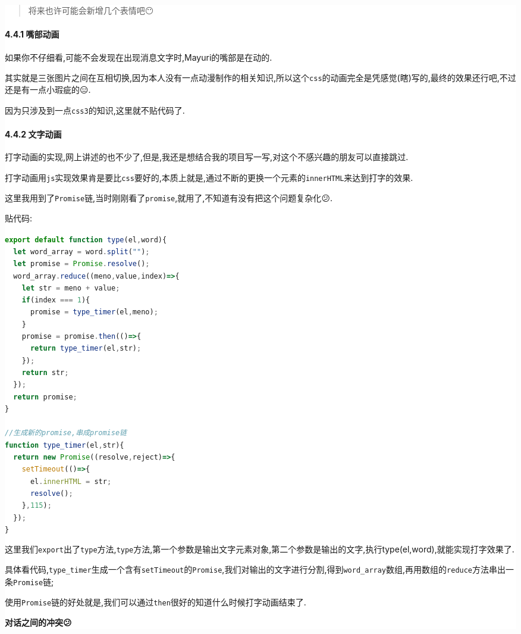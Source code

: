 > 将来也许可能会新增几个表情吧:no_mouth:

#### 4.4.1 嘴部动画

如果你不仔细看,可能不会发现在出现消息文字时,Mayuri的嘴部是在动的.

其实就是三张图片之间在互相切换,因为本人没有一点动漫制作的相关知识,所以这个`css`的动画完全是凭感觉(瞎)写的,最终的效果还行吧,不过还是有一点小瑕疵的:expressionless:.

因为只涉及到一点`css3`的知识,这里就不贴代码了.

#### 4.4.2 文字动画

打字动画的实现,网上讲述的也不少了,但是,我还是想结合我的项目写一写,对这个不感兴趣的朋友可以直接跳过.

打字动画用`js`实现效果肯是要比`css`要好的,本质上就是,通过不断的更换一个元素的`innerHTML`来达到打字的效果.

这里我用到了`Promise`链,当时刚刚看了`promise`,就用了,不知道有没有把这个问题复杂化:confused:.

贴代码:

```js
export default function type(el,word){
  let word_array = word.split("");
  let promise = Promise.resolve();
  word_array.reduce((meno,value,index)=>{
    let str = meno + value;
    if(index === 1){
      promise = type_timer(el,meno);
    }
    promise = promise.then(()=>{
      return type_timer(el,str);
    });
    return str;
  });
  return promise;
}

//生成新的promise,串成promise链
function type_timer(el,str){
  return new Promise((resolve,reject)=>{
    setTimeout(()=>{
      el.innerHTML = str;
      resolve();
    },115);
  });
}
```

这里我们`export`出了`type`方法,`type`方法,第一个参数是输出文字元素对象,第二个参数是输出的文字,执行type(el,word),就能实现打字效果了.

具体看代码,`type_timer`生成一个含有`setTimeout`的`Promise`,我们对输出的文字进行分割,得到`word_array`数组,再用数组的`reduce`方法串出一条`Promise`链;

使用`Promise`链的好处就是,我们可以通过`then`很好的知道什么时候打字动画结束了.

**对话之间的冲突:confused:**
